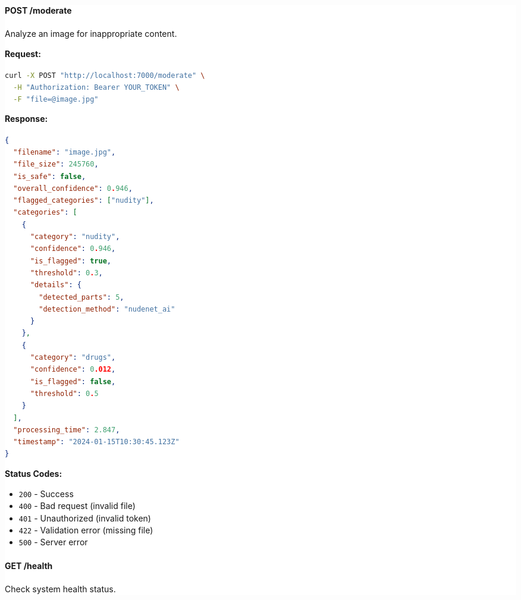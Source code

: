 #### **POST /moderate**

Analyze an image for inappropriate content.

**Request:**

```bash
curl -X POST "http://localhost:7000/moderate" \
  -H "Authorization: Bearer YOUR_TOKEN" \
  -F "file=@image.jpg"
```

**Response:**

```json
{
  "filename": "image.jpg",
  "file_size": 245760,
  "is_safe": false,
  "overall_confidence": 0.946,
  "flagged_categories": ["nudity"],
  "categories": [
    {
      "category": "nudity",
      "confidence": 0.946,
      "is_flagged": true,
      "threshold": 0.3,
      "details": {
        "detected_parts": 5,
        "detection_method": "nudenet_ai"
      }
    },
    {
      "category": "drugs",
      "confidence": 0.012,
      "is_flagged": false,
      "threshold": 0.5
    }
  ],
  "processing_time": 2.847,
  "timestamp": "2024-01-15T10:30:45.123Z"
}
```

**Status Codes:**

- `200` - Success
- `400` - Bad request (invalid file)
- `401` - Unauthorized (invalid token)
- `422` - Validation error (missing file)
- `500` - Server error

#### **GET /health**

Check system health status.
